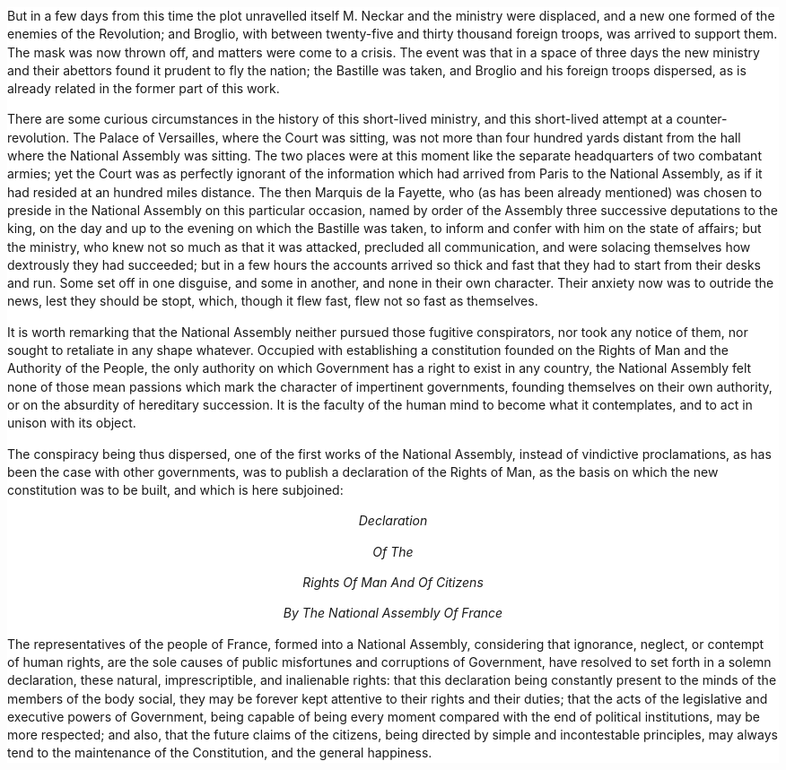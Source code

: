 But in a few days from this time the plot unravelled itself M. Neckar and the ministry were displaced, and a new one formed of the enemies of the Revolution; and Broglio, with between twenty-five and thirty thousand foreign troops, was arrived to support them. The mask was now thrown off, and matters were come to a crisis. The event was that in a space of three days the new ministry and their abettors found it prudent to fly the nation; the Bastille was taken, and Broglio and his foreign troops dispersed, as is already related in the former part of this work.

There are some curious circumstances in the history of this short-lived ministry, and this short-lived attempt at a counter-revolution. The Palace of Versailles, where the Court was sitting, was not more than four hundred yards distant from the hall where the National Assembly was sitting. The two places were at this moment like the separate headquarters of two combatant armies; yet the Court was as perfectly ignorant of the information which had arrived from Paris to the National Assembly, as if it had resided at an hundred miles distance. The then Marquis de la Fayette, who (as has been already mentioned) was chosen to preside in the National Assembly on this particular occasion, named by order of the Assembly three successive deputations to the king, on the day and up to the evening on which the Bastille was taken, to inform and confer with him on the state of affairs; but the ministry, who knew not so much as that it was attacked, precluded all communication, and were solacing themselves how dextrously they had succeeded; but in a few hours the accounts arrived so thick and fast that they had to start from their desks and run. Some set off in one disguise, and some in another, and none in their own character. Their anxiety now was to outride the news, lest they should be stopt, which, though it flew fast, flew not so fast as themselves.

It is worth remarking that the National Assembly neither pursued those fugitive conspirators, nor took any notice of them, nor sought to retaliate in any shape whatever. Occupied with establishing a constitution founded on the Rights of Man and the Authority of the People, the only authority on which Government has a right to exist in any country, the National Assembly felt none of those mean passions which mark the character of impertinent governments, founding themselves on their own authority, or on the absurdity of hereditary succession. It is the faculty of the human mind to become what it contemplates, and to act in unison with its object.

The conspiracy being thus dispersed, one of the first works of the National Assembly, instead of vindictive proclamations, as has been the case with other governments, was to publish a declaration of the Rights of Man, as the basis on which the new constitution was to be built, and which is here subjoined:

<div style='font-style:italic; text-align:center;' markdown="1">
Declaration

Of The

Rights Of Man And Of Citizens

By The National Assembly Of France
</div>

The representatives of the people of France, formed into a National Assembly, considering that ignorance, neglect, or contempt of human rights, are the sole causes of public misfortunes and corruptions of Government, have resolved to set forth in a solemn declaration, these natural, imprescriptible, and inalienable rights: that this declaration being constantly present to the minds of the members of the body social, they may be forever kept attentive to their rights and their duties; that the acts of the legislative and executive powers of Government, being capable of being every moment compared with the end of political institutions, may be more respected; and also, that the future claims of the citizens, being directed by simple and incontestable principles, may always tend to the maintenance of the Constitution, and the general happiness.

